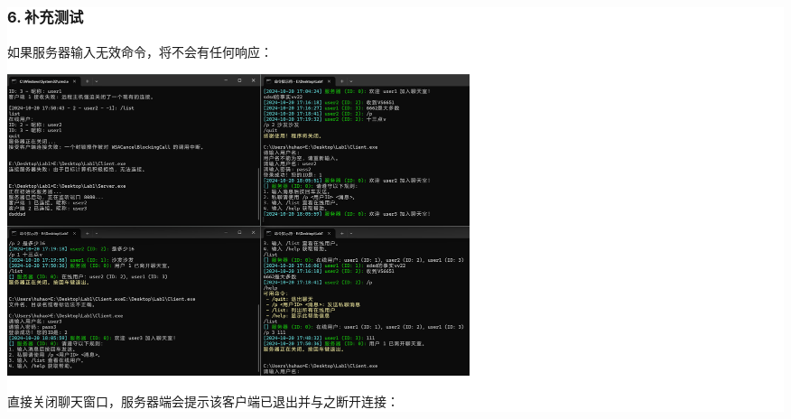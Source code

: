 ### 6. 补充测试

如果服务器输入无效命令，将不会有任何响应：

<img src="./Lab1_Chat.assets/image-20241020180626087.png" alt="image-20241020180626087" style="zoom: 50%;" />

直接关闭聊天窗口，服务器端会提示该客户端已退出并与之断开连接：
